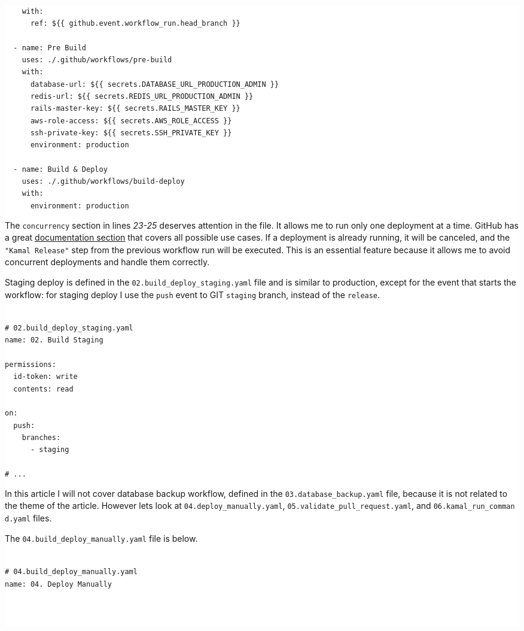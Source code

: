         with:
          ref: ${{ github.event.workflow_run.head_branch }}

      - name: Pre Build
        uses: ./.github/workflows/pre-build
        with:
          database-url: ${{ secrets.DATABASE_URL_PRODUCTION_ADMIN }}
          redis-url: ${{ secrets.REDIS_URL_PRODUCTION_ADMIN }}
          rails-master-key: ${{ secrets.RAILS_MASTER_KEY }}
          aws-role-access: ${{ secrets.AWS_ROLE_ACCESS }}
          ssh-private-key: ${{ secrets.SSH_PRIVATE_KEY }}
          environment: production

      - name: Build & Deploy
        uses: ./.github/workflows/build-deploy
        with:
          environment: production
</code></pre>

The `concurrency` section in lines _23-25_ deserves attention in the file. It allows me to run only one deployment at a time. GitHub has a great [documentation section](https://docs.github.com/en/actions/using-jobs/using-concurrency) that covers all possible use cases. If a deployment is already running, it will be canceled, and the `"Kamal Release"` step from the previous workflow run will be executed. This is an essential feature because it allows me to avoid concurrent deployments and handle them correctly.

Staging deploy is defined in the `02.build_deploy_staging.yaml` file and is similar to production, except for the event that starts the workflow: for staging deploy I use the `push` event to GIT `staging` branch, instead of the `release`.

<pre><code class="language-yaml">
# 02.build_deploy_staging.yaml
name: 02. Build Staging

permissions:
  id-token: write
  contents: read

on:
  push:
    branches:
      - staging

# ...
</code></pre>

In this article I will not cover database backup workflow, defined in the `03.database_backup.yaml` file, because it is not related to the theme of the article. However lets look at `04.deploy_manually.yaml`, `05.validate_pull_request.yaml`, and `06.kamal_run_command.yaml` files.

The `04.build_deploy_manually.yaml` file is below.

<pre><code class="language-yaml">
# 04.build_deploy_manually.yaml
name: 04. Deploy Manually
